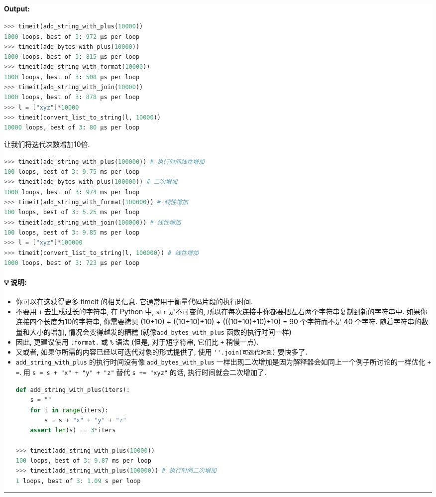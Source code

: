 
**Output:**
```py
>>> timeit(add_string_with_plus(10000))
1000 loops, best of 3: 972 µs per loop
>>> timeit(add_bytes_with_plus(10000))
1000 loops, best of 3: 815 µs per loop
>>> timeit(add_string_with_format(10000))
1000 loops, best of 3: 508 µs per loop
>>> timeit(add_string_with_join(10000))
1000 loops, best of 3: 878 µs per loop
>>> l = ["xyz"]*10000
>>> timeit(convert_list_to_string(l, 10000))
10000 loops, best of 3: 80 µs per loop
```

让我们将迭代次数增加10倍.

```py
>>> timeit(add_string_with_plus(100000)) # 执行时间线性增加
100 loops, best of 3: 9.75 ms per loop
>>> timeit(add_bytes_with_plus(100000)) # 二次增加
1000 loops, best of 3: 974 ms per loop
>>> timeit(add_string_with_format(100000)) # 线性增加
100 loops, best of 3: 5.25 ms per loop
>>> timeit(add_string_with_join(100000)) # 线性增加
100 loops, best of 3: 9.85 ms per loop
>>> l = ["xyz"]*100000
>>> timeit(convert_list_to_string(l, 100000)) # 线性增加
1000 loops, best of 3: 723 µs per loop
```

#### 💡 说明:
- 你可以在这获得更多 [timeit](https://docs.python.org/3/library/timeit.html) 的相关信息. 它通常用于衡量代码片段的执行时间.
- 不要用 `+` 去生成过长的字符串, 在 Python 中, `str` 是不可变的, 所以在每次连接中你都要把左右两个字符串复制到新的字符串中. 如果你连接四个长度为10的字符串, 你需要拷贝 (10+10) + ((10+10)+10) + (((10+10)+10)+10) = 90 个字符而不是 40 个字符. 随着字符串的数量和大小的增加, 情况会变得越发的糟糕 (就像`add_bytes_with_plus` 函数的执行时间一样)
- 因此, 更建议使用 `.format.` 或 `%` 语法 (但是, 对于短字符串, 它们比 `+` 稍慢一点).
- 又或者, 如果你所需的内容已经以可迭代对象的形式提供了, 使用 `''.join(可迭代对象)` 要快多了.
- `add_string_with_plus` 的执行时间没有像 `add_bytes_with_plus` 一样出现二次增加是因为解释器会如同上一个例子所讨论的一样优化 `+=`. 用 `s = s + "x" + "y" + "z"` 替代 `s += "xyz"` 的话, 执行时间就会二次增加了.
  ```py
  def add_string_with_plus(iters):
      s = ""
      for i in range(iters):
          s = s + "x" + "y" + "z"
      assert len(s) == 3*iters

  >>> timeit(add_string_with_plus(10000))
  100 loops, best of 3: 9.87 ms per loop
  >>> timeit(add_string_with_plus(100000)) # 执行时间二次增加
  1 loops, best of 3: 1.09 s per loop
  ```

---

[license-url]: http://www.wtfpl.net
[license-image]: https://img.shields.io/badge/License-WTFPL%202.0-lightgrey.svg?style=flat-square
[commit-url]: https://github.com/satwikkansal/wtfpython/commit/30e05a5973930c38cdb59f1c02b85b19b22ac531
[commit-image]: https://img.shields.io/badge/Commit-30e05a-yellow.svg
[996.icu-url]: https://996.icu
[996.icu-image]: https://img.shields.io/badge/link-996.icu-red.svg